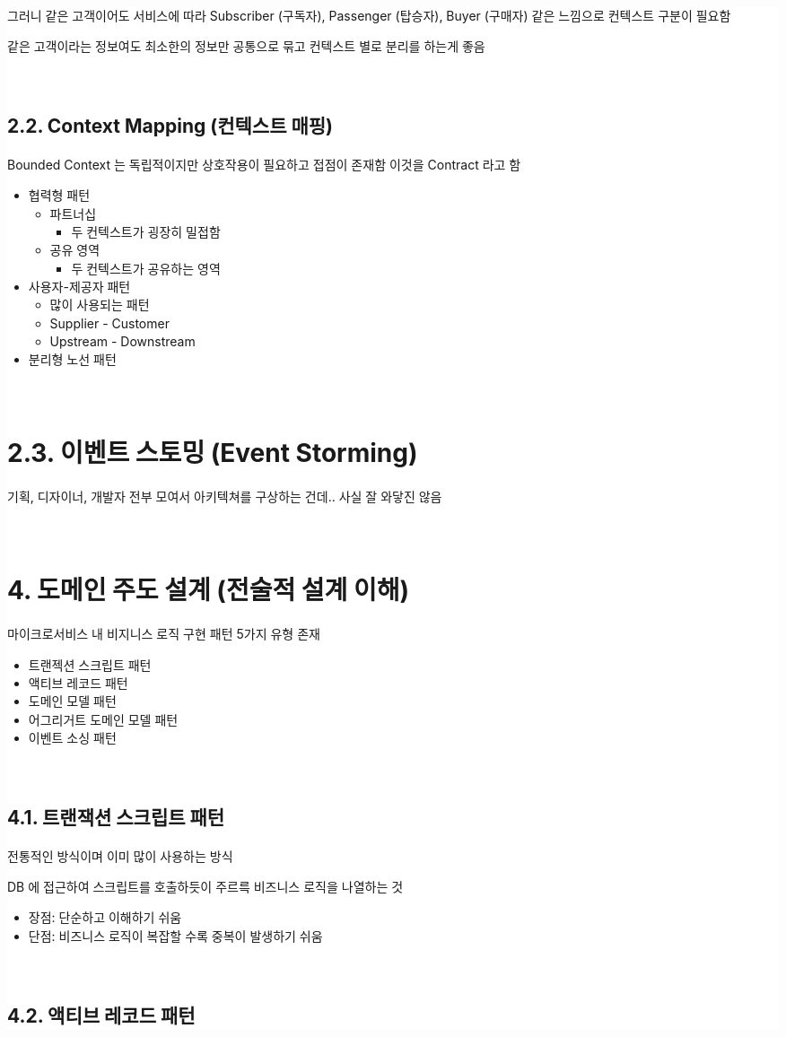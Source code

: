 그러니 같은 고객이어도 서비스에 따라 Subscriber (구독자), Passenger (탑승자), Buyer (구매자) 같은 느낌으로 컨텍스트 구분이 필요함

같은 고객이라는 정보여도 최소한의 정보만 공통으로 묶고 컨텍스트 별로 분리를 하는게 좋음

<br>

## 2.2. Context Mapping (컨텍스트 매핑)

Bounded Context 는 독립적이지만 상호작용이 필요하고 접점이 존재함 이것을 Contract 라고 함

- 협력형 패턴
  - 파트너십
    - 두 컨텍스트가 굉장히 밀접함
  - 공유 영역
    - 두 컨텍스트가 공유하는 영역 
- 사용자-제공자 패턴
  - 많이 사용되는 패턴
  - Supplier - Customer
  - Upstream - Downstream
- 분리형 노선 패턴

<br>

# 2.3. 이벤트 스토밍 (Event Storming)

기획, 디자이너, 개발자 전부 모여서 아키텍쳐를 구상하는 건데.. 사실 잘 와닿진 않음

<br>

# 4. 도메인 주도 설계 (전술적 설계 이해)

마이크로서비스 내 비지니스 로직 구현 패턴 5가지 유형 존재

- 트랜젝션 스크립트 패턴
- 액티브 레코드 패턴
- 도메인 모델 패턴
- 어그리거트 도메인 모델 패턴
- 이벤트 소싱 패턴

<br>

## 4.1. 트랜잭션 스크립트 패턴

전통적인 방식이며 이미 많이 사용하는 방식

DB 에 접근하여 스크립트를 호출하듯이 주르륵 비즈니스 로직을 나열하는 것

- 장점: 단순하고 이해하기 쉬움
- 단점: 비즈니스 로직이 복잡할 수록 중복이 발생하기 쉬움

<br>

## 4.2. 액티브 레코드 패턴
